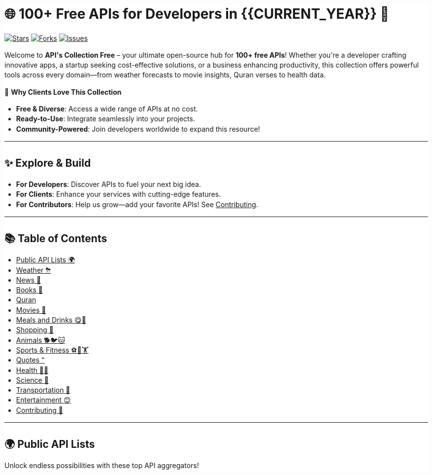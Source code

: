 # 🌐 100+ Free APIs for Developers in {{CURRENT_YEAR}} 🚀

[![Stars](https://img.shields.io/github/stars/alfa155518/API-s-collection-free?style=for-the-badge&color=yellow)](https://github.com/alfa155518/API-s-collection-free/stargazers)
[![Forks](https://img.shields.io/github/forks/alfa155518/API-s-collection-free?style=for-the-badge&color=blue)](https://github.com/alfa155518/API-s-collection-free/fork)
[![Issues](https://img.shields.io/github/issues/alfa155518/API-s-collection-free?style=for-the-badge&color=red)](https://github.com/alfa155518/API-s-collection-free/issues/new)

Welcome to **API's Collection Free** – your ultimate open-source hub for **100+ free APIs**! Whether you're a developer crafting innovative apps, a startup seeking cost-effective solutions, or a business enhancing productivity, this collection offers powerful tools across every domain—from weather forecasts to movie insights, Quran verses to health data.

🌟 **Why Clients Love This Collection**
- **Free & Diverse**: Access a wide range of APIs at no cost.
- **Ready-to-Use**: Integrate seamlessly into your projects.
- **Community-Powered**: Join developers worldwide to expand this resource!

---

## ✨ Explore & Build
- **For Developers**: Discover APIs to fuel your next big idea.
- **For Clients**: Enhance your services with cutting-edge features.
- **For Contributors**: Help us grow—add your favorite APIs! See [Contributing](#-contributing).

---

## 📚 Table of Contents
- [Public API Lists 🌍](#-public-api-lists)
- [Weather ⛈](#-weather-)
- [News 🧾](#-news-)
- [Books 📙](#-books-)
- [Quran](#-quran)
- [Movies 🎥](#-movies-)
- [Meals and Drinks 😋🍲](#-meals-and-drinks-)
- [Shopping 🛒](#-shopping-)
- [Animals 🐕🐦🐱](#-animals-)
- [Sports & Fitness ⚽🏅🏋](#-sports--fitness-)
- [Quotes 🙶](#-quotes-)
- [Health 👨‍⚕️](#-health-)
- [Science 🔬](#-Science)
- [Transportation 🚂](#-Transportation)
- [Entertainment 😊](#-Entertainment)
- [Contributing 🤝](#-contributing)

---

## 🌍 Public API Lists
Unlock endless possibilities with these top API aggregators!
